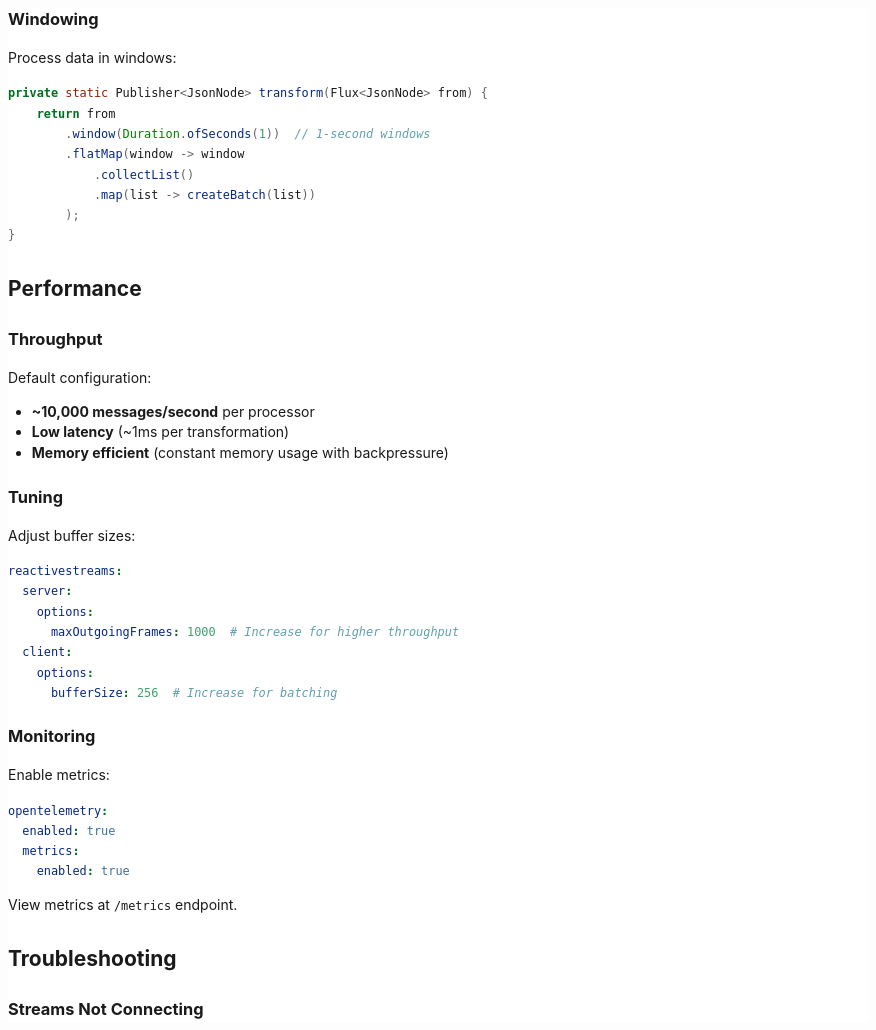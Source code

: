 ### Windowing

Process data in windows:

```java
private static Publisher<JsonNode> transform(Flux<JsonNode> from) {
    return from
        .window(Duration.ofSeconds(1))  // 1-second windows
        .flatMap(window -> window
            .collectList()
            .map(list -> createBatch(list))
        );
}
```

## Performance

### Throughput

Default configuration:
- **~10,000 messages/second** per processor
- **Low latency** (~1ms per transformation)
- **Memory efficient** (constant memory usage with backpressure)

### Tuning

Adjust buffer sizes:

```yaml
reactivestreams:
  server:
    options:
      maxOutgoingFrames: 1000  # Increase for higher throughput
  client:
    options:
      bufferSize: 256  # Increase for batching
```

### Monitoring

Enable metrics:

```yaml
opentelemetry:
  enabled: true
  metrics:
    enabled: true
```

View metrics at `/metrics` endpoint.

## Troubleshooting

### Streams Not Connecting
